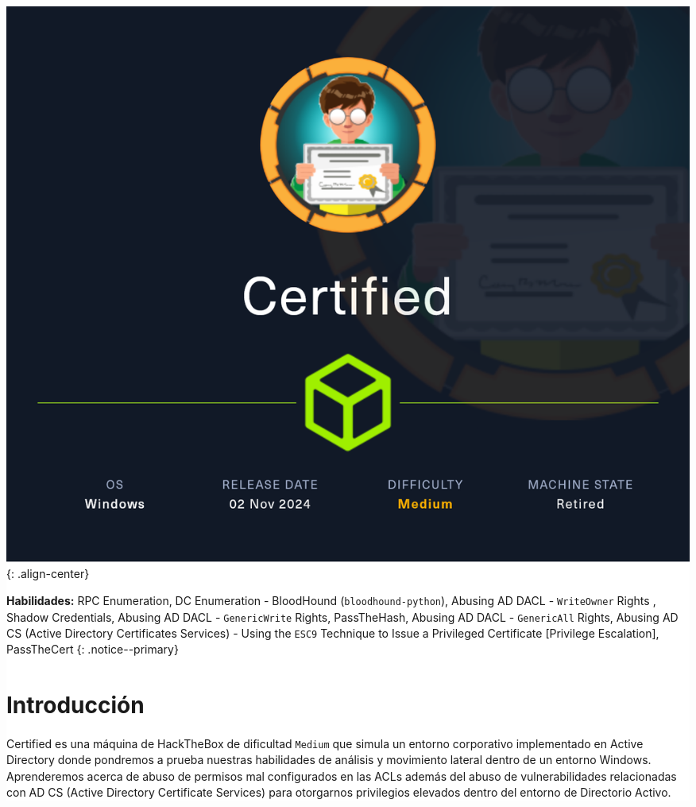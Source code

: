 ![image-center](/assets/images/posts/certified-hackthebox.png){: .align-center}

**Habilidades:** RPC Enumeration, DC Enumeration - BloodHound (`bloodhound-python`), Abusing AD DACL - `WriteOwner` Rights , Shadow Credentials, Abusing AD DACL - `GenericWrite` Rights, PassTheHash, Abusing AD DACL - `GenericAll` Rights, Abusing AD CS (Active Directory Certificates Services) - Using the `ESC9` Technique to Issue a Privileged Certificate [Privilege Escalation], PassTheCert
{: .notice--primary}

# Introducción

Certified es una máquina de HackTheBox de dificultad `Medium` que simula un entorno corporativo implementado en Active Directory donde pondremos a prueba nuestras habilidades de análisis y movimiento lateral dentro de un entorno Windows. Aprenderemos acerca de abuso de permisos mal configurados en las ACLs además del abuso de vulnerabilidades relacionadas con AD CS (Active Directory Certificate Services) para otorgarnos privilegios elevados dentro del entorno de Directorio Activo.
